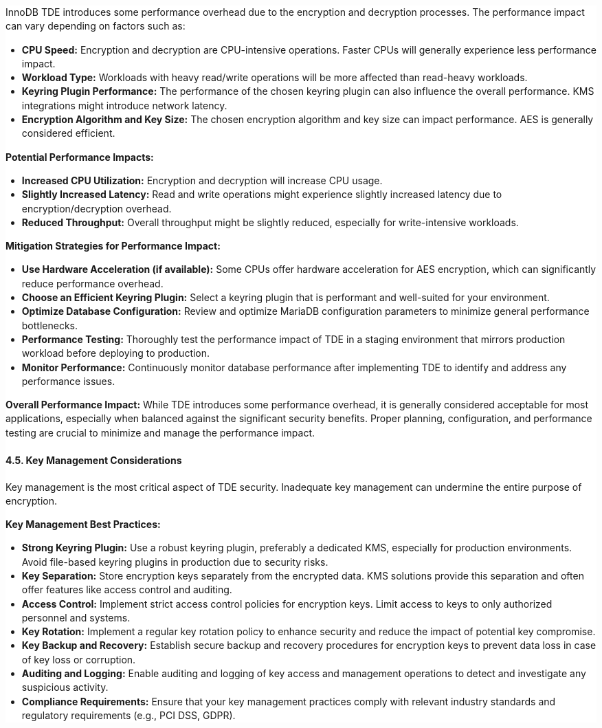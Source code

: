 InnoDB TDE introduces some performance overhead due to the encryption and decryption processes. The performance impact can vary depending on factors such as:

*   **CPU Speed:** Encryption and decryption are CPU-intensive operations. Faster CPUs will generally experience less performance impact.
*   **Workload Type:**  Workloads with heavy read/write operations will be more affected than read-heavy workloads.
*   **Keyring Plugin Performance:** The performance of the chosen keyring plugin can also influence the overall performance. KMS integrations might introduce network latency.
*   **Encryption Algorithm and Key Size:**  The chosen encryption algorithm and key size can impact performance. AES is generally considered efficient.

**Potential Performance Impacts:**

*   **Increased CPU Utilization:** Encryption and decryption will increase CPU usage.
*   **Slightly Increased Latency:**  Read and write operations might experience slightly increased latency due to encryption/decryption overhead.
*   **Reduced Throughput:**  Overall throughput might be slightly reduced, especially for write-intensive workloads.

**Mitigation Strategies for Performance Impact:**

*   **Use Hardware Acceleration (if available):** Some CPUs offer hardware acceleration for AES encryption, which can significantly reduce performance overhead.
*   **Choose an Efficient Keyring Plugin:** Select a keyring plugin that is performant and well-suited for your environment.
*   **Optimize Database Configuration:**  Review and optimize MariaDB configuration parameters to minimize general performance bottlenecks.
*   **Performance Testing:**  Thoroughly test the performance impact of TDE in a staging environment that mirrors production workload before deploying to production.
*   **Monitor Performance:**  Continuously monitor database performance after implementing TDE to identify and address any performance issues.

**Overall Performance Impact:** While TDE introduces some performance overhead, it is generally considered acceptable for most applications, especially when balanced against the significant security benefits.  Proper planning, configuration, and performance testing are crucial to minimize and manage the performance impact.

#### 4.5. Key Management Considerations

Key management is the most critical aspect of TDE security.  Inadequate key management can undermine the entire purpose of encryption.

**Key Management Best Practices:**

*   **Strong Keyring Plugin:**  Use a robust keyring plugin, preferably a dedicated KMS, especially for production environments. Avoid file-based keyring plugins in production due to security risks.
*   **Key Separation:**  Store encryption keys separately from the encrypted data. KMS solutions provide this separation and often offer features like access control and auditing.
*   **Access Control:**  Implement strict access control policies for encryption keys. Limit access to keys to only authorized personnel and systems.
*   **Key Rotation:**  Implement a regular key rotation policy to enhance security and reduce the impact of potential key compromise.
*   **Key Backup and Recovery:**  Establish secure backup and recovery procedures for encryption keys to prevent data loss in case of key loss or corruption.
*   **Auditing and Logging:**  Enable auditing and logging of key access and management operations to detect and investigate any suspicious activity.
*   **Compliance Requirements:**  Ensure that your key management practices comply with relevant industry standards and regulatory requirements (e.g., PCI DSS, GDPR).
